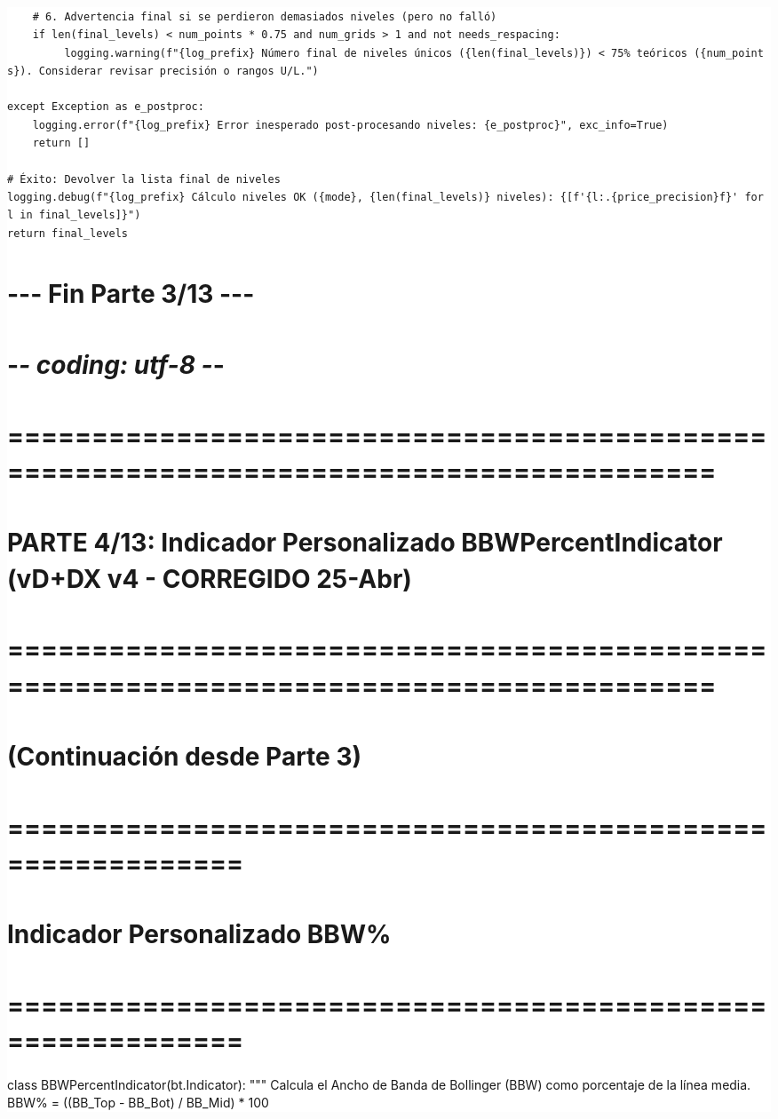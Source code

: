         # 6. Advertencia final si se perdieron demasiados niveles (pero no falló)
        if len(final_levels) < num_points * 0.75 and num_grids > 1 and not needs_respacing:
             logging.warning(f"{log_prefix} Número final de niveles únicos ({len(final_levels)}) < 75% teóricos ({num_points}). Considerar revisar precisión o rangos U/L.")

    except Exception as e_postproc:
        logging.error(f"{log_prefix} Error inesperado post-procesando niveles: {e_postproc}", exc_info=True)
        return []

    # Éxito: Devolver la lista final de niveles
    logging.debug(f"{log_prefix} Cálculo niveles OK ({mode}, {len(final_levels)} niveles): {[f'{l:.{price_precision}f}' for l in final_levels]}")
    return final_levels

# --- Fin Parte 3/13 ---
# -*- coding: utf-8 -*-
# =======================================================================================
# PARTE 4/13: Indicador Personalizado BBWPercentIndicator (vD+DX v4 - CORREGIDO 25-Abr)
# =======================================================================================
# (Continuación desde Parte 3)

# ===========================================================
# Indicador Personalizado BBW%
# ===========================================================
class BBWPercentIndicator(bt.Indicator):
    """
    Calcula el Ancho de Banda de Bollinger (BBW) como porcentaje de la línea media.
    BBW% = ((BB_Top - BB_Bot) / BB_Mid) * 100
